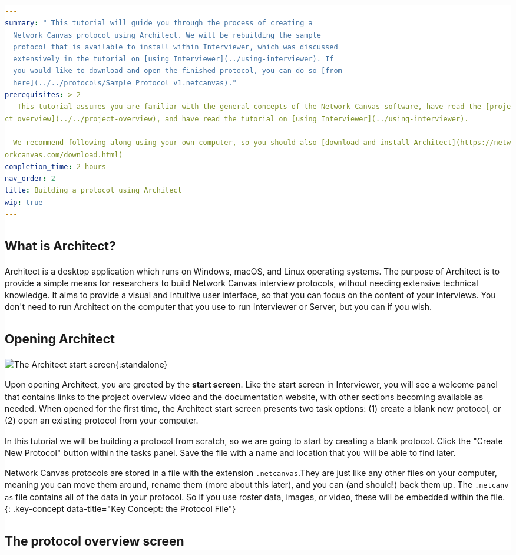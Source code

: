 ```yaml
---
summary: " This tutorial will guide you through the process of creating a
  Network Canvas protocol using Architect. We will be rebuilding the sample
  protocol that is available to install within Interviewer, which was discussed
  extensively in the tutorial on [using Interviewer](../using-interviewer). If
  you would like to download and open the finished protocol, you can do so [from
  here](../../protocols/Sample Protocol v1.netcanvas)."
prerequisites: >-2
   This tutorial assumes you are familiar with the general concepts of the Network Canvas software, have read the [project overview](../../project-overview), and have read the tutorial on [using Interviewer](../using-interviewer).

  We recommend following along using your own computer, so you should also [download and install Architect](https://networkcanvas.com/download.html) 
completion_time: 2 hours
nav_order: 2
title: Building a protocol using Architect
wip: true
---
```



## What is Architect?

Architect is a desktop application which runs on Windows, macOS, and Linux operating systems. The purpose of Architect is to provide a simple means for researchers to build Network Canvas interview protocols, without needing extensive technical knowledge. It aims to provide a visual and intuitive user interface, so that you can focus on the content of your interviews. You don't need to run Architect on the computer that you use to run Interviewer or Server, but you can if you wish.

## Opening Architect

![The Architect start screen](../../assets/img/architect-guide/start-screen.png){:standalone}

Upon opening Architect, you are greeted by the **start screen**. Like the start screen in Interviewer, you will see a welcome panel that contains links to the project overview video and the documentation website, with other sections becoming available as needed. When opened for the first time, the Architect start screen presents two task options: (1) create a blank new protocol, or (2) open an existing protocol from your computer.

In this tutorial we will be building a protocol from scratch, so we are going to start by creating a blank protocol. Click the "Create New Protocol" button within the tasks panel. Save the file with a name and location that you will be able to find later.

Network Canvas protocols are stored in a file with the extension `.netcanvas`.They are just like any other files on your computer, meaning you can move them around, rename them (more about this later), and you can (and should!) back them up. The `.netcanvas` file contains all of the data in your protocol. So if you use roster data, images, or video, these will be embedded within the file.
{: .key-concept data-title="Key Concept: the Protocol File"}

## The protocol overview screen
